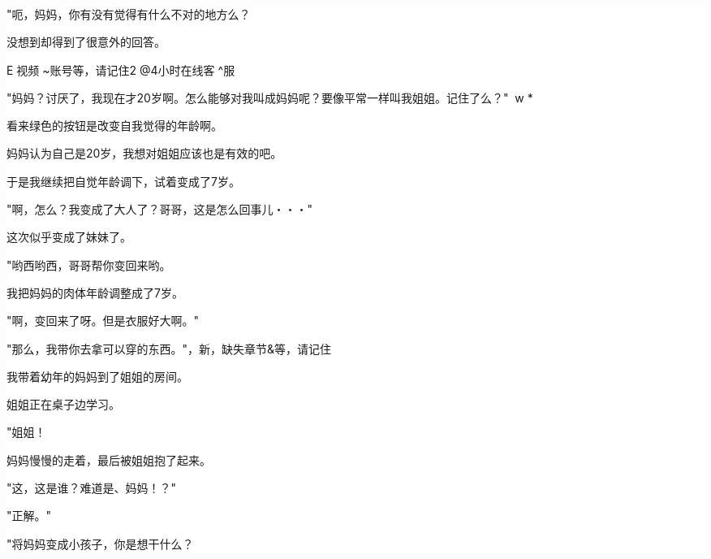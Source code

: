 "呃，妈妈，你有没有觉得有什么不对的地方么？



没想到却得到了很意外的回答。

E 视频 ~账号等，请记住2 @4小时在线客 ^服



"妈妈？讨厌了，我现在才20岁啊。怎么能够对我叫成妈妈呢？要像平常一样叫我姐姐。记住了么？"  w *



看来绿色的按钮是改变自我觉得的年龄啊。



妈妈认为自己是20岁，我想对姐姐应该也是有效的吧。



于是我继续把自觉年龄调下，试着变成了7岁。



"啊，怎么？我变成了大人了？哥哥，这是怎么回事儿・・・"



这次似乎变成了妹妹了。



"哟西哟西，哥哥帮你变回来哟。



我把妈妈的肉体年龄调整成了7岁。



"啊，变回来了呀。但是衣服好大啊。"



"那么，我带你去拿可以穿的东西。"，新，缺失章节&等，请记住



我带着幼年的妈妈到了姐姐的房间。



姐姐正在桌子边学习。



"姐姐！



妈妈慢慢的走着，最后被姐姐抱了起来。



"这，这是谁？难道是、妈妈！？"



"正解。"



"将妈妈变成小孩子，你是想干什么？
